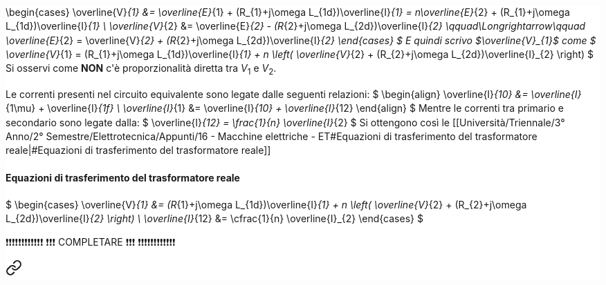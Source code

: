 \begin{cases}
\overline{V}_{1} &= \overline{E}_{1} + (R_{1}+j\omega L_{1d})\overline{I}_{1} = n\overline{E}_{2} + (R_{1}+j\omega L_{1d})\overline{I}_{1} \\
\overline{V}_{2} &= \overline{E}_{2} - (R_{2}+j\omega L_{2d})\overline{I}_{2} \qquad\Longrightarrow\qquad \overline{E}_{2} = \overline{V}_{2} + (R_{2}+j\omega L_{2d})\overline{I}_{2}
\end{cases}
$
E quindi scrivo $\overline{V}_{1}$ come
$
\overline{V}_{1} = (R_{1}+j\omega L_{1d})\overline{I}_{1} + n \left( \overline{V}_{2} + (R_{2}+j\omega L_{2d})\overline{I}_{2} \right) 
$
Si osservi come **NON** c'è proporzionalità diretta tra $V_{1}$ e $V_{2}$.

Le correnti presenti nel circuito equivalente sono legate dalle seguenti relazioni:
$
\begin{align}
\overline{I}_{10} &= \overline{I}_{1\mu} + \overline{I}_{1f} \\
\overline{I}_{1} &= \overline{I}_{10} + \overline{I}_{12}
\end{align}
$
Mentre le correnti tra primario e secondario sono legate dalla:
$
\overline{I}_{12} = \frac{1}{n} \overline{I}_{2}
$
Si ottengono così le [[Università/Triennale/3° Anno/2° Semestre/Elettrotecnica/Appunti/16 - Macchine elettriche - ET#Equazioni di trasferimento del trasformatore reale\|#Equazioni di trasferimento del trasformatore reale]]

#### Equazioni di trasferimento del trasformatore reale

$
\begin{cases}
\overline{V}_{1} &= (R_{1}+j\omega L_{1d})\overline{I}_{1} + n \left( \overline{V}_{2} + (R_{2}+j\omega L_{2d})\overline{I}_{2} \right) \\
\overline{I}_{12} &= \cfrac{1}{n} \overline{I}_{2}
\end{cases}
$

❗❗❗❗❗❗❗❗❗❗❗❗
❗❗❗ COMPLETARE ❗❗❗
❗❗❗❗❗❗❗❗❗❗❗❗



</div></div>



<div class="transclusion internal-embed is-loaded"><a class="markdown-embed-link" href="/universita/triennale/3-anno/2-semestre/elettrotecnica/appunti/19-motore-asincrono-trifase-et/" aria-label="Open link"><svg xmlns="http://www.w3.org/2000/svg" width="24" height="24" viewBox="0 0 24 24" fill="none" stroke="currentColor" stroke-width="2" stroke-linecap="round" stroke-linejoin="round" class="svg-icon lucide-link"><path d="M10 13a5 5 0 0 0 7.54.54l3-3a5 5 0 0 0-7.07-7.07l-1.72 1.71"></path><path d="M14 11a5 5 0 0 0-7.54-.54l-3 3a5 5 0 0 0 7.07 7.07l1.71-1.71"></path></svg></a><div class="markdown-embed">
